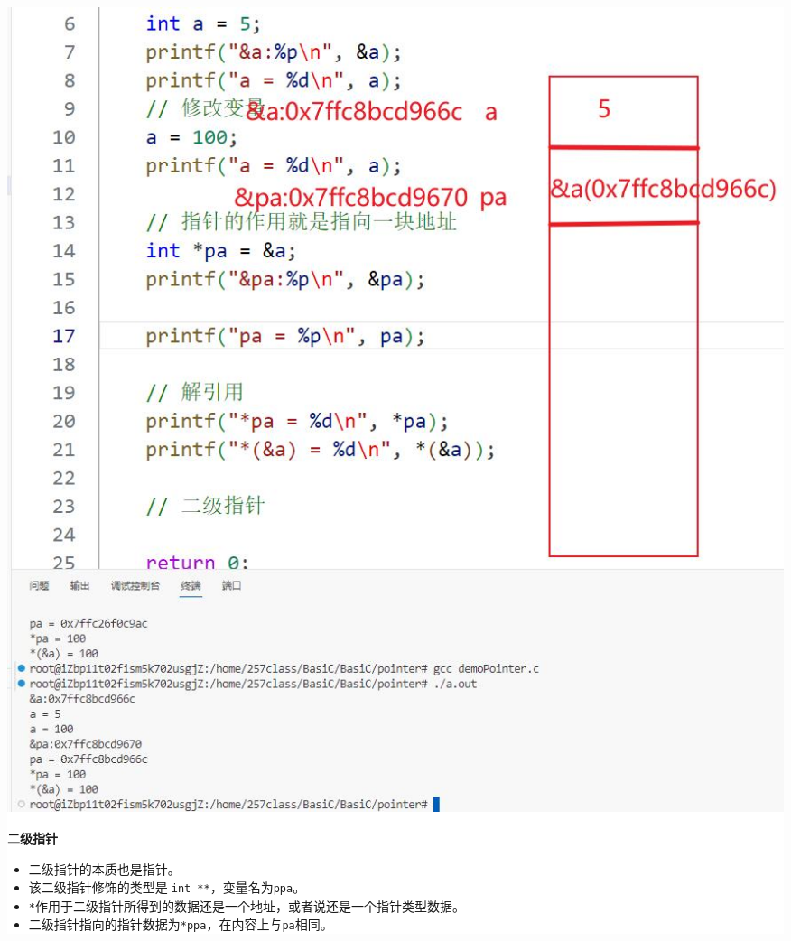 ![pic](./assets/pic-1706016047455-4.jpg)

**二级指针**

- 二级指针的本质也是指针。
- 该二级指针修饰的类型是 `int **`，变量名为`ppa`。
- `*`作用于二级指针所得到的数据还是一个地址，或者说还是一个指针类型数据。
- 二级指针指向的指针数据为`*ppa`，在内容上与`pa`相同。
